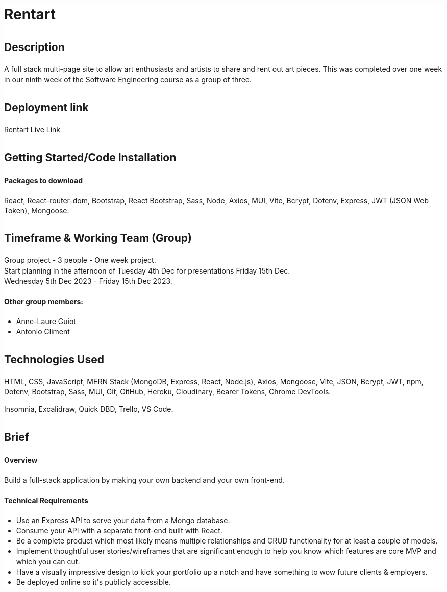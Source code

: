 # Rentart

## Description

A full stack multi-page site to allow art enthusiasts and artists to share and rent out art pieces. This was completed over one week in our ninth week of the Software Engineering course as a group of three.

## Deployment link

[Rentart Live Link](https://rentart-cd0c0a3107de.herokuapp.com/)

## Getting Started/Code Installation

#### Packages to download
React, React-router-dom, Bootstrap, React Bootstrap, Sass, Node, Axios, MUI, Vite, Bcrypt, Dotenv, Express, JWT (JSON Web Token), Mongoose.

## Timeframe & Working Team (Group)

Group project - 3 people - One week project.  
Start planning in the afternoon of Tuesday 4th Dec for presentations Friday 15th Dec.  
Wednesday 5th Dec 2023 - Friday 15th Dec 2023.
#### Other group members:
* [Anne-Laure Guiot](https://github.com/Annel18)
* [Antonio Climent](https://github.com/Nemomain)

## Technologies Used

HTML, CSS, JavaScript, MERN Stack (MongoDB, Express, React, Node.js), Axios, Mongoose, Vite, JSON, Bcrypt, JWT, npm, Dotenv, Bootstrap, Sass, MUI, Git, GitHub, Heroku, Cloudinary, Bearer Tokens, Chrome DevTools.

Insomnia, Excalidraw, Quick DBD, Trello, VS Code.


## Brief

#### Overview
Build a full-stack application by making your own backend and your own front-end.

#### Technical Requirements

* Use an Express API to serve your data from a Mongo database.
* Consume your API with a separate front-end built with React.
* Be a complete product which most likely means multiple relationships and CRUD functionality for at least a couple of models.
* Implement thoughtful user stories/wireframes that are significant enough to help you know which features are core MVP and which you can cut.
* Have a visually impressive design to kick your portfolio up a notch and have something to wow future clients & employers.
* Be deployed online so it's publicly accessible.
